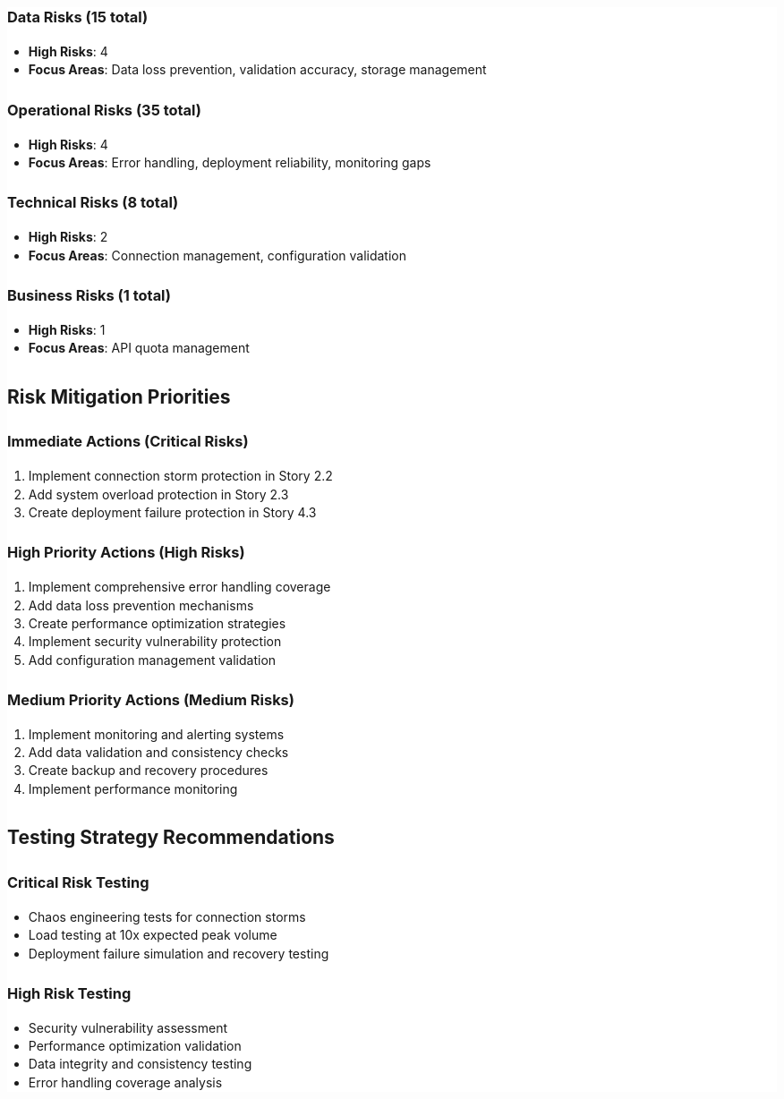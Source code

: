 ### Data Risks (15 total)
- **High Risks**: 4
- **Focus Areas**: Data loss prevention, validation accuracy, storage management

### Operational Risks (35 total)
- **High Risks**: 4
- **Focus Areas**: Error handling, deployment reliability, monitoring gaps

### Technical Risks (8 total)
- **High Risks**: 2
- **Focus Areas**: Connection management, configuration validation

### Business Risks (1 total)
- **High Risks**: 1
- **Focus Areas**: API quota management

## Risk Mitigation Priorities

### Immediate Actions (Critical Risks)
1. Implement connection storm protection in Story 2.2
2. Add system overload protection in Story 2.3
3. Create deployment failure protection in Story 4.3

### High Priority Actions (High Risks)
1. Implement comprehensive error handling coverage
2. Add data loss prevention mechanisms
3. Create performance optimization strategies
4. Implement security vulnerability protection
5. Add configuration management validation

### Medium Priority Actions (Medium Risks)
1. Implement monitoring and alerting systems
2. Add data validation and consistency checks
3. Create backup and recovery procedures
4. Implement performance monitoring

## Testing Strategy Recommendations

### Critical Risk Testing
- Chaos engineering tests for connection storms
- Load testing at 10x expected peak volume
- Deployment failure simulation and recovery testing

### High Risk Testing
- Security vulnerability assessment
- Performance optimization validation
- Data integrity and consistency testing
- Error handling coverage analysis
